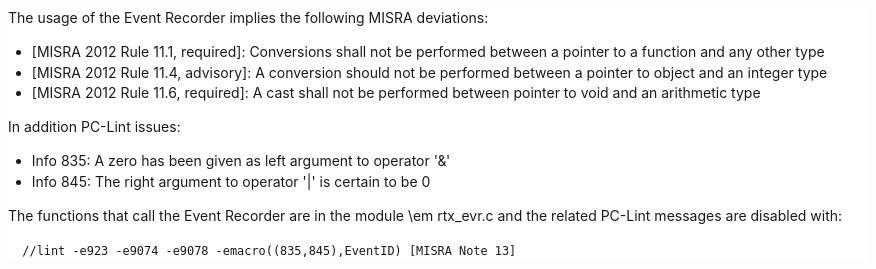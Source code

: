 The usage of the Event Recorder implies the following MISRA deviations:

 - [MISRA 2012 Rule      11.1,  required]: Conversions shall not be performed between a pointer to a function and any other type
 - [MISRA 2012 Rule      11.4,  advisory]: A conversion should not be performed between a pointer to object and an integer type
 - [MISRA 2012 Rule      11.6,  required]: A cast shall not be performed between pointer to void and an arithmetic type

In addition PC-Lint issues:

 - Info  835: A zero has been given as left argument to operator '&'
 - Info  845: The right argument to operator '|' is certain to be 0

The functions that call the Event Recorder are in the module \em rtx_evr.c and the related PC-Lint messages are disabled with:

```
  //lint -e923 -e9074 -e9078 -emacro((835,845),EventID) [MISRA Note 13]
```
